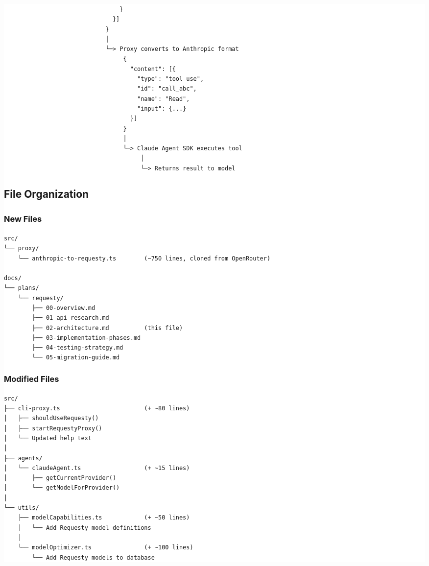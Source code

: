 ```
                                 }
                               }]
                             }
                             │
                             └─> Proxy converts to Anthropic format
                                  {
                                    "content": [{
                                      "type": "tool_use",
                                      "id": "call_abc",
                                      "name": "Read",
                                      "input": {...}
                                    }]
                                  }
                                  │
                                  └─> Claude Agent SDK executes tool
                                       │
                                       └─> Returns result to model
```

## File Organization

### New Files

```
src/
└── proxy/
    └── anthropic-to-requesty.ts        (~750 lines, cloned from OpenRouter)

docs/
└── plans/
    └── requesty/
        ├── 00-overview.md
        ├── 01-api-research.md
        ├── 02-architecture.md          (this file)
        ├── 03-implementation-phases.md
        ├── 04-testing-strategy.md
        └── 05-migration-guide.md
```

### Modified Files

```
src/
├── cli-proxy.ts                        (+ ~80 lines)
│   ├── shouldUseRequesty()
│   ├── startRequestyProxy()
│   └── Updated help text
│
├── agents/
│   └── claudeAgent.ts                  (+ ~15 lines)
│       ├── getCurrentProvider()
│       └── getModelForProvider()
│
└── utils/
    ├── modelCapabilities.ts            (+ ~50 lines)
    │   └── Add Requesty model definitions
    │
    └── modelOptimizer.ts               (+ ~100 lines)
        └── Add Requesty models to database
```
